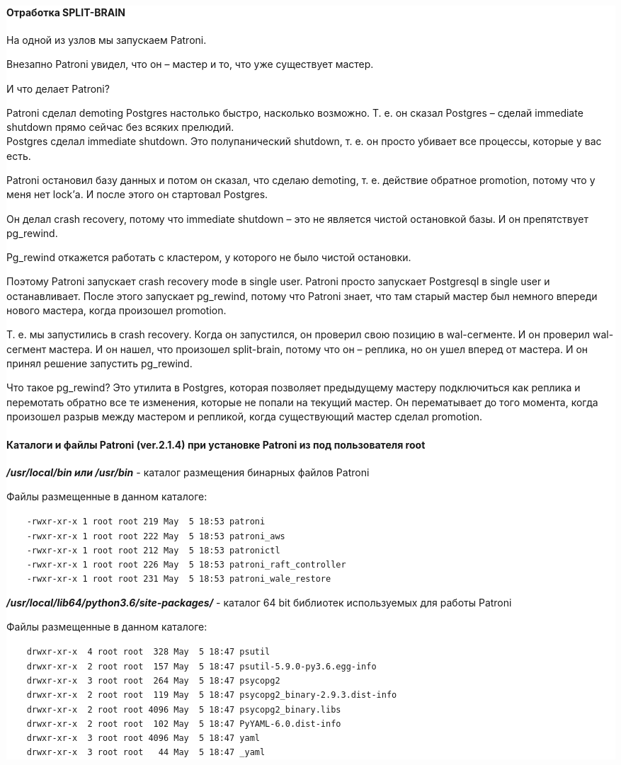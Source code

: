 #### Отработка SPLIT-BRAIN

На одной из узлов мы запускаем Patroni.

Внезапно Patroni увидел, что он – мастер и то, что уже существует мастер. 

И что делает Patroni?

Patroni сделал demoting Postgres настолько быстро, насколько возможно. Т. е. он сказал Postgres – сделай immediate shutdown прямо сейчас без всяких прелюдий.  
Postgres сделал immediate shutdown. 
Это полупанический shutdown, т. е. он просто убивает все процессы, которые у вас есть. 

Patroni остановил базу данных и потом он сказал, что сделаю demoting, т. е. действие обратное promotion, потому что у меня нет lock’а. И после этого он стартовал Postgres.

Он делал crash recovery, потому что immediate shutdown – это не является чистой остановкой базы. И он препятствует pg_rewind.

Pg_rewind откажется работать с кластером, у которого не было чистой остановки. 

Поэтому Patroni запускает crash recovery mode в single user. Patroni просто запускает Postgresql в single user и останавливает. После этого запускает pg_rewind, потому что Patroni знает, что там старый мастер был немного впереди нового мастера, когда произошел promotion.

Т. е. мы запустились в crash recovery. Когда он запустился, он проверил свою позицию в wal-сегменте. И он проверил wal-сегмент мастера. И он нашел, что произошел split-brain, потому что он – реплика, но он ушел вперед от мастера. И он принял решение запустить pg_rewind.

Что такое pg_rewind? Это утилита в Postgres, которая позволяет предыдущему мастеру подключиться как реплика и перемотать обратно все те изменения, которые не попали на текущий мастер. Он перематывает до того момента, когда произошел разрыв между мастером и репликой, когда существующий мастер сделал promotion.

#### Каталоги и файлы Patroni (ver.2.1.4) при установке Patroni из под пользователя root
***/usr/local/bin или /usr/bin*** - каталог размещения бинарных файлов Patroni

Файлы размещенные в данном каталоге:

        -rwxr-xr-x 1 root root 219 May  5 18:53 patroni
        -rwxr-xr-x 1 root root 222 May  5 18:53 patroni_aws
        -rwxr-xr-x 1 root root 212 May  5 18:53 patronictl
        -rwxr-xr-x 1 root root 226 May  5 18:53 patroni_raft_controller
        -rwxr-xr-x 1 root root 231 May  5 18:53 patroni_wale_restore

***/usr/local/lib64/python3.6/site-packages/*** - каталог 64 bit библиотек используемых для работы Patroni 

Файлы размещенные в данном каталоге:

        drwxr-xr-x  4 root root  328 May  5 18:47 psutil
        drwxr-xr-x  2 root root  157 May  5 18:47 psutil-5.9.0-py3.6.egg-info
        drwxr-xr-x  3 root root  264 May  5 18:47 psycopg2
        drwxr-xr-x  2 root root  119 May  5 18:47 psycopg2_binary-2.9.3.dist-info
        drwxr-xr-x  2 root root 4096 May  5 18:47 psycopg2_binary.libs
        drwxr-xr-x  2 root root  102 May  5 18:47 PyYAML-6.0.dist-info
        drwxr-xr-x  3 root root 4096 May  5 18:47 yaml
        drwxr-xr-x  3 root root   44 May  5 18:47 _yaml
        